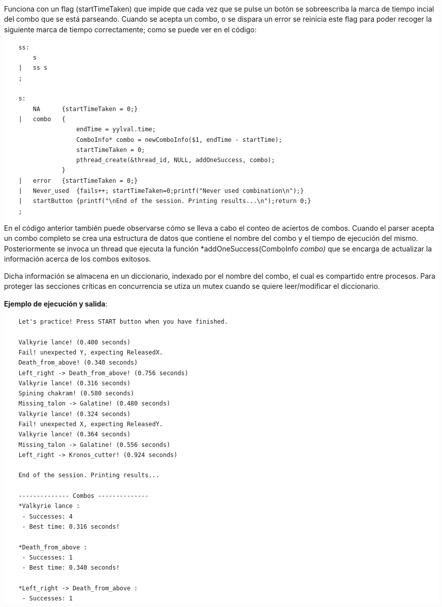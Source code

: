 Funciona con un flag (startTimeTaken) que impide que cada vez que se pulse un botón se sobreescriba la marca de tiempo incial del combo que se está parseando. Cuando se acepta un combo, o se dispara un error se reinicia este flag para poder recoger la siguiente marca de tiempo correctamente; como se puede ver en el código:

```bison
	ss:
		s
	|	ss s
	;

	s:
		NA		{startTimeTaken = 0;}
	|	combo	{
					endTime = yylval.time;
					ComboInfo* combo = newComboInfo($1, endTime - startTime);
					startTimeTaken = 0;
					pthread_create(&thread_id, NULL, addOneSuccess, combo);
				}
	| 	error	{startTimeTaken = 0;}
	|	Never_used	{fails++; startTimeTaken=0;printf("Never used combination\n");}	
	|	startButton	{printf("\nEnd of the session. Printing results...\n");return 0;}
	;
```

En el código anterior también puede observarse cómo se lleva a cabo el conteo de aciertos de combos. Cuando el parser acepta un combo completo se crea una estructura de datos que contiene el nombre del combo y el tiempo de ejecución del mismo. Posteriormente se invoca un thread que ejecuta la función *addOneSuccess(ComboInfo *combo)* que se encarga de actualizar la información acerca de los combos exitosos. 

Dicha información se almacena en un diccionario, indexado por el nombre del combo, el cual es compartido entre procesos. Para proteger las secciones críticas en concurrencia se utiza un mutex cuando se quiere leer/modificar el diccionario.

**Ejemplo de ejecución y salida**:

```
	Let's practice! Press START button when you have finished.

	Valkyrie lance! (0.400 seconds)
	Fail! unexpected Y, expecting ReleasedX.
	Death_from_above! (0.340 seconds)
	Left_right -> Death_from_above! (0.756 seconds)
	Valkyrie lance! (0.316 seconds)
	Spining chakram! (0.580 seconds)
	Missing_talon -> Galatine! (0.480 seconds)
	Valkyrie lance! (0.324 seconds)
	Fail! unexpected X, expecting ReleasedY.
	Valkyrie lance! (0.364 seconds)
	Missing_talon -> Galatine! (0.556 seconds)
	Left_right -> Kronos_cutter! (0.924 seconds)

	End of the session. Printing results...

	-------------- Combos --------------
	*Valkyrie lance :
	 - Successes: 4
	 - Best time: 0.316 seconds!

	*Death_from_above :
	 - Successes: 1
	 - Best time: 0.340 seconds!

	*Left_right -> Death_from_above :
	 - Successes: 1
```